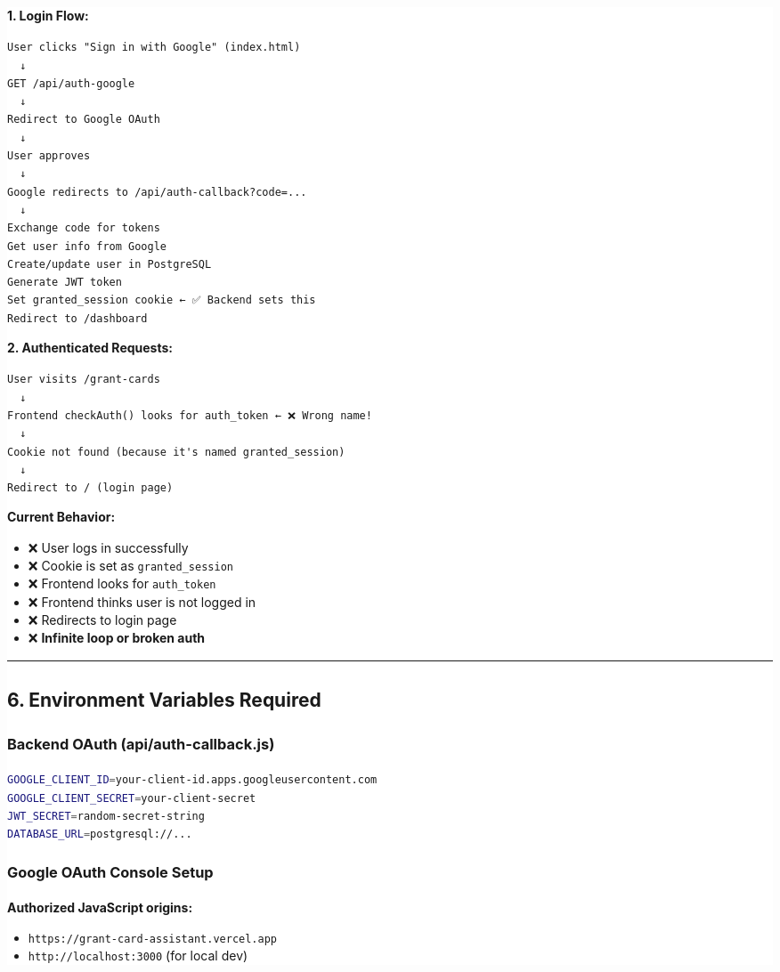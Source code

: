 **1. Login Flow:**
```
User clicks "Sign in with Google" (index.html)
  ↓
GET /api/auth-google
  ↓
Redirect to Google OAuth
  ↓
User approves
  ↓
Google redirects to /api/auth-callback?code=...
  ↓
Exchange code for tokens
Get user info from Google
Create/update user in PostgreSQL
Generate JWT token
Set granted_session cookie ← ✅ Backend sets this
Redirect to /dashboard
```

**2. Authenticated Requests:**
```
User visits /grant-cards
  ↓
Frontend checkAuth() looks for auth_token ← ❌ Wrong name!
  ↓
Cookie not found (because it's named granted_session)
  ↓
Redirect to / (login page)
```

**Current Behavior:**
- ❌ User logs in successfully
- ❌ Cookie is set as `granted_session`
- ❌ Frontend looks for `auth_token`
- ❌ Frontend thinks user is not logged in
- ❌ Redirects to login page
- ❌ **Infinite loop or broken auth**

---

## 6. Environment Variables Required

### Backend OAuth (api/auth-callback.js)
```bash
GOOGLE_CLIENT_ID=your-client-id.apps.googleusercontent.com
GOOGLE_CLIENT_SECRET=your-client-secret
JWT_SECRET=random-secret-string
DATABASE_URL=postgresql://...
```

### Google OAuth Console Setup
**Authorized JavaScript origins:**
- `https://grant-card-assistant.vercel.app`
- `http://localhost:3000` (for local dev)
